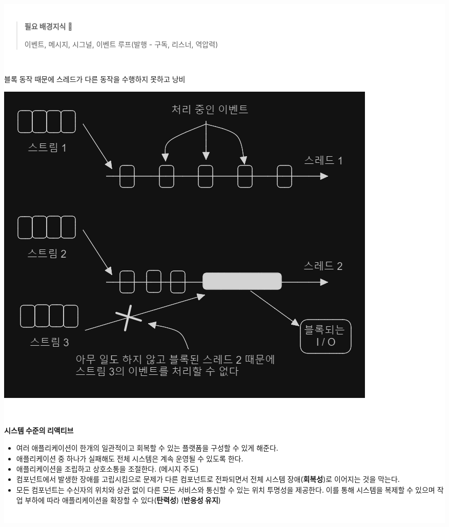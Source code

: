 <br>

> **필요 배경지식** 🍏
>
> 이벤트, 메시지, 시그널, 이벤트 루프(발행 - 구독, 리스너, 역압력) 

<br>

블록 동작 때문에 스레드가 다른 동작을 수행하지 못하고 낭비

![Untitled](./image/%EB%B8%94%EB%A1%9D%20%EB%8F%99%EC%9E%91%EC%9C%BC%EB%A1%9C%20%EC%9D%B8%ED%95%9C%20%EC%8A%A4%EB%A0%88%EB%93%9C%20%EB%82%AD%EB%B9%84.png)

<br>

****시스템 수준의 리액티브****

- 여러 애플리케이션이 한개의 일관적이고 회복할 수 있는 플랫폼을 구성할 수 있게 해준다.
- 애플리케이션 중 하나가 실패해도 전체 시스템은 계속 운영될 수 있도록 한다.
- 애플리케이션을 조립하고 상호소통을 조절한다. (메시지 주도)
- 컴포넌트에서 발생한 장애를 고립시킴으로 문제가 다른 컴포넌트로 전파되면서 전체 시스템 장애(**회복성**)로 이어지는 것을 막는다.
- 모든 컴포넌트는 수신자의 위치와 상관 없이 다른 모든 서비스와 통신할 수 있는 위치 투명성을 제공한다. 이를 통해 시스템을 복제할 수 있으며 작업 부하에 따라 애플리케이션을 확장할 수 있다(**탄력성**) (**반응성 유지**)

<br>
